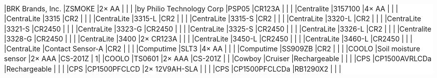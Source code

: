 |BRK Brands, Inc.                                |ZSMOKE                                                                                        |2× AA                     |                                   |                                      |
|by Philio Technology Corp                       |PSP05                                                                                         |CR123A                    |                                   |                                      |
|Centralite                                      |3157100                                                                                       |4× AA                     |                                   |                                      |
|CentraLite                                      |3315                                                                                          |CR2                       |                                   |                                      |
|CentraLite                                      |3315-L                                                                                        |CR2                       |                                   |                                      |
|CentraLite                                      |3315-S                                                                                        |CR2                       |                                   |                                      |
|CentraLite                                      |3320-L                                                                                        |CR2                       |                                   |                                      |
|CentraLite                                      |3321-S                                                                                        |CR2450                    |                                   |                                      |
|CentraLite                                      |3323-G                                                                                        |CR2450                    |                                   |                                      |
|CentraLite                                      |3325-S                                                                                        |CR2450                    |                                   |                                      |
|CentraLite                                      |3326-L                                                                                        |CR2                       |                                   |                                      |
|Centralite                                      |3328-G                                                                                        |CR2450                    |                                   |                                      |
|CentraLite                                      |3400                                                                                          |2× CR123A                 |                                   |                                      |
|CentraLite                                      |3450-L                                                                                        |CR2450                    |                                   |                                      |
|CentraLite                                      |3460-L                                                                                        |CR2450                    |                                   |                                      |
|CentraLite                                      |Contact Sensor-A                                                                              |CR2                       |                                   |                                      |
|Computime                                       |SLT3                                                                                          |4× AA                     |                                   |                                      |
|Computime                                       |SS909ZB                                                                                       |CR2                       |                                   |                                      |
|COOLO                                           |Soil moisture sensor                                                                          |2× AAA                    |CS-201Z                            |                                     1|
|COOLO                                           |TS0601                                                                                        |2× AAA                    |CS-201Z                            |                                      |
|Cowboy                                          |Cruiser                                                                                       |Rechargeable              |                                   |                                      |
|CPS                                             |CP1500AVRLCDa                                                                                 |Rechargeable              |                                   |                                      |
|CPS                                             |CP1500PFCLCD                                                                                  |2× 12V9AH-SLA             |                                   |                                      |
|CPS                                             |CP1500PFCLCDa                                                                                 |RB1290X2                  |                                   |                                      |